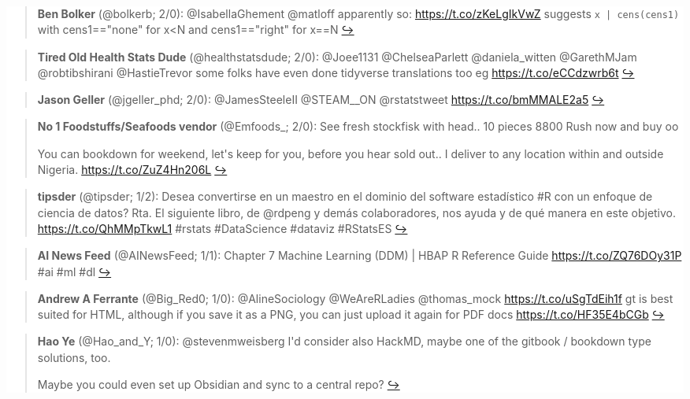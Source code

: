 


> **Ben Bolker** (@bolkerb; 2/0): @IsabellaGhement @matloff apparently so: https://t.co/zKeLgIkVwZ suggests `x | cens(cens1)` with cens1=="none" for x&lt;N and cens1=="right" for x==N  [&#8618;](https://twitter.com/bolkerb/status/1548472900012818435)




> **Tired Old Health Stats Dude** (@healthstatsdude; 2/0): @Joee1131 @ChelseaParlett @daniela_witten @GarethMJam @robtibshirani @HastieTrevor some folks have even done tidyverse translations too eg https://t.co/eCCdzwrb6t  [&#8618;](https://twitter.com/healthstatsdude/status/1548391052465254401)




> **Jason Geller** (@jgeller_phd; 2/0): @JamesSteeleII @STEAM__ON @rstatstweet https://t.co/bmMMALE2a5  [&#8618;](https://twitter.com/jgeller_phd/status/1547910338460278785)




> **No 1 Foodstuffs/Seafoods vendor** (@Emfoods_; 2/0): See fresh stockfisk with head..
> 10 pieces 8800 
> Rush now and buy oo
> >
> You can bookdown for weekend, let's keep for you, before you hear sold out..
> I deliver to any location within and outside Nigeria. https://t.co/ZuZ4Hn206L  [&#8618;](https://twitter.com/Emfoods_/status/1546843221871022080)




> **tipsder** (@tipsder; 1/2): Desea convertirse en un maestro en el dominio del software estadístico #R con un enfoque de ciencia de datos?
> Rta. El siguiente libro, de @rdpeng y demás colaboradores, nos ayuda y de qué manera en este objetivo.
> https://t.co/QhMMpTkwL1
> #rstats #DataScience #dataviz #RStatsES  [&#8618;](https://twitter.com/tipsder/status/1548300296048128003)




> **AI News Feed** (@AINewsFeed; 1/1): Chapter 7 Machine Learning (DDM) | HBAP R Reference Guide https://t.co/ZQ76DOy31P #ai #ml #dl  [&#8618;](https://twitter.com/AINewsFeed/status/1545545224436449280)




> **Andrew A Ferrante** (@Big_Red0; 1/0): @AlineSociology @WeAreRLadies @thomas_mock https://t.co/uSgTdEih1f
> gt is best suited for HTML, although if you save it as a PNG, you can just upload it again for PDF docs https://t.co/HF35E4bCGb  [&#8618;](https://twitter.com/Big_Red0/status/1547733134770204672)




> **Hao Ye** (@Hao_and_Y; 1/0): @stevenmweisberg I'd consider also HackMD, maybe one of the gitbook / bookdown type solutions, too.
> >
> Maybe you could even set up Obsidian and sync to a central repo?  [&#8618;](https://twitter.com/Hao_and_Y/status/1547591533506965504)
